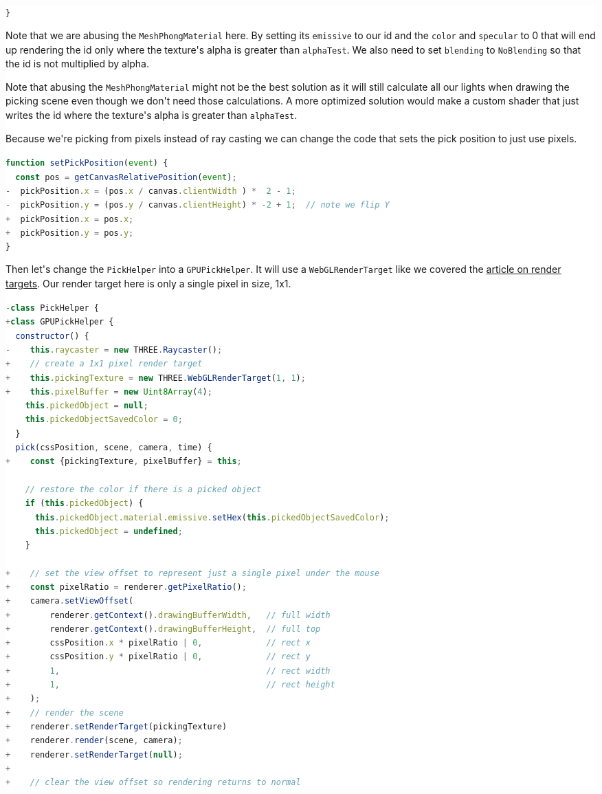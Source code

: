 ```js
}
```

Note that we are abusing the `MeshPhongMaterial` here. By setting its `emissive` to our id and the `color` and `specular` to 0 that will end up rendering the id only where the texture's alpha is greater than `alphaTest`. We also need to set `blending` to `NoBlending` so that the id is not multiplied by alpha.

Note that abusing the `MeshPhongMaterial` might not be the best solution as it will still calculate all our lights when drawing the picking scene even though we don't need those calculations. A more optimized solution would make a custom shader that just writes the id where the texture's alpha is greater than `alphaTest`.

Because we're picking from pixels instead of ray casting we can change the code that sets the pick position to just use pixels.

```js
function setPickPosition(event) {
  const pos = getCanvasRelativePosition(event);
-  pickPosition.x = (pos.x / canvas.clientWidth ) *  2 - 1;
-  pickPosition.y = (pos.y / canvas.clientHeight) * -2 + 1;  // note we flip Y
+  pickPosition.x = pos.x;
+  pickPosition.y = pos.y;
}
```

Then let's change the `PickHelper` into a `GPUPickHelper`. It will use a `WebGLRenderTarget` like we covered the [article on render targets](threejs-rendertargets.html). Our render target here is only a single pixel in size, 1x1. 

```js
-class PickHelper {
+class GPUPickHelper {
  constructor() {
-    this.raycaster = new THREE.Raycaster();
+    // create a 1x1 pixel render target
+    this.pickingTexture = new THREE.WebGLRenderTarget(1, 1);
+    this.pixelBuffer = new Uint8Array(4);
    this.pickedObject = null;
    this.pickedObjectSavedColor = 0;
  }
  pick(cssPosition, scene, camera, time) {
+    const {pickingTexture, pixelBuffer} = this;

    // restore the color if there is a picked object
    if (this.pickedObject) {
      this.pickedObject.material.emissive.setHex(this.pickedObjectSavedColor);
      this.pickedObject = undefined;
    }

+    // set the view offset to represent just a single pixel under the mouse
+    const pixelRatio = renderer.getPixelRatio();
+    camera.setViewOffset(
+        renderer.getContext().drawingBufferWidth,   // full width
+        renderer.getContext().drawingBufferHeight,  // full top
+        cssPosition.x * pixelRatio | 0,             // rect x
+        cssPosition.y * pixelRatio | 0,             // rect y
+        1,                                          // rect width
+        1,                                          // rect height
+    );
+    // render the scene
+    renderer.setRenderTarget(pickingTexture)
+    renderer.render(scene, camera);
+    renderer.setRenderTarget(null);
+
+    // clear the view offset so rendering returns to normal
```